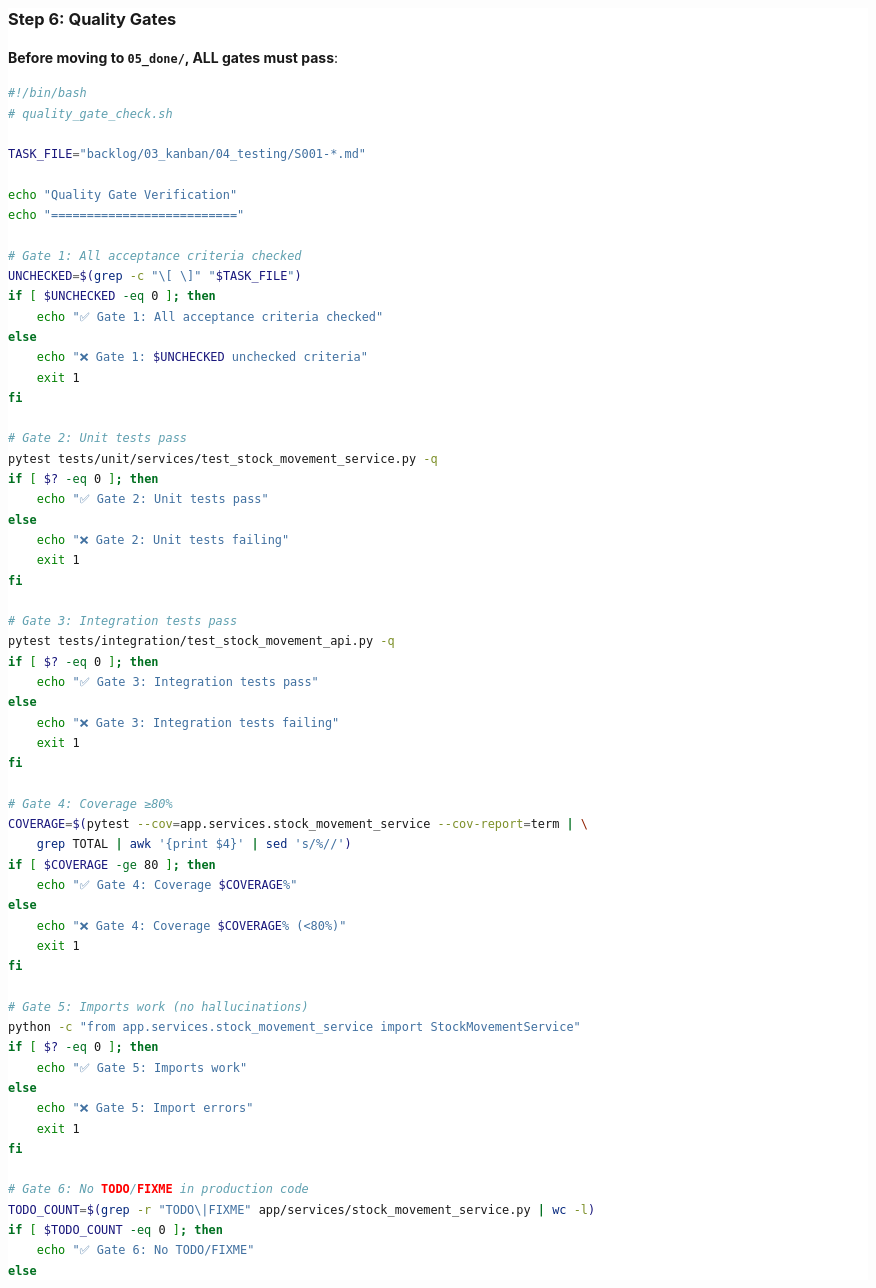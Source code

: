 ### Step 6: Quality Gates

**Before moving to `05_done/`, ALL gates must pass**:

```bash
#!/bin/bash
# quality_gate_check.sh

TASK_FILE="backlog/03_kanban/04_testing/S001-*.md"

echo "Quality Gate Verification"
echo "=========================="

# Gate 1: All acceptance criteria checked
UNCHECKED=$(grep -c "\[ \]" "$TASK_FILE")
if [ $UNCHECKED -eq 0 ]; then
    echo "✅ Gate 1: All acceptance criteria checked"
else
    echo "❌ Gate 1: $UNCHECKED unchecked criteria"
    exit 1
fi

# Gate 2: Unit tests pass
pytest tests/unit/services/test_stock_movement_service.py -q
if [ $? -eq 0 ]; then
    echo "✅ Gate 2: Unit tests pass"
else
    echo "❌ Gate 2: Unit tests failing"
    exit 1
fi

# Gate 3: Integration tests pass
pytest tests/integration/test_stock_movement_api.py -q
if [ $? -eq 0 ]; then
    echo "✅ Gate 3: Integration tests pass"
else
    echo "❌ Gate 3: Integration tests failing"
    exit 1
fi

# Gate 4: Coverage ≥80%
COVERAGE=$(pytest --cov=app.services.stock_movement_service --cov-report=term | \
    grep TOTAL | awk '{print $4}' | sed 's/%//')
if [ $COVERAGE -ge 80 ]; then
    echo "✅ Gate 4: Coverage $COVERAGE%"
else
    echo "❌ Gate 4: Coverage $COVERAGE% (<80%)"
    exit 1
fi

# Gate 5: Imports work (no hallucinations)
python -c "from app.services.stock_movement_service import StockMovementService"
if [ $? -eq 0 ]; then
    echo "✅ Gate 5: Imports work"
else
    echo "❌ Gate 5: Import errors"
    exit 1
fi

# Gate 6: No TODO/FIXME in production code
TODO_COUNT=$(grep -r "TODO\|FIXME" app/services/stock_movement_service.py | wc -l)
if [ $TODO_COUNT -eq 0 ]; then
    echo "✅ Gate 6: No TODO/FIXME"
else
```